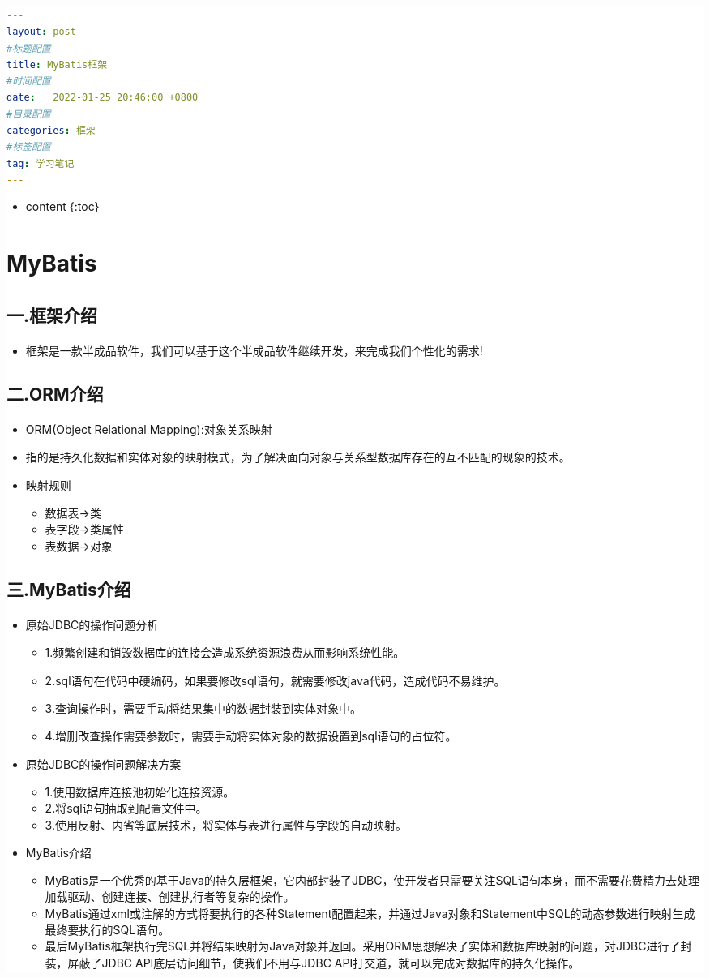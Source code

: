 ```yaml
---
layout: post
#标题配置
title: MyBatis框架
#时间配置
date:   2022-01-25 20:46:00 +0800
#目录配置
categories: 框架
#标签配置
tag: 学习笔记
---
```


* content
{:toc}


# MyBatis

## 一.框架介绍

+ 框架是一款半成品软件，我们可以基于这个半成品软件继续开发，来完成我们个性化的需求!

## 二.ORM介绍

+ ORM(Object Relational Mapping):对象关系映射
+ 指的是持久化数据和实体对象的映射模式，为了解决面向对象与关系型数据库存在的互不匹配的现象的技术。

+ 映射规则
  + 数据表->类
  + 表字段->类属性
  + 表数据->对象

## 三.MyBatis介绍

+ 原始JDBC的操作问题分析

  + 1.频繁创建和销毁数据库的连接会造成系统资源浪费从而影响系统性能。

  + 2.sql语句在代码中硬编码，如果要修改sql语句，就需要修改java代码，造成代码不易维护。
  + 3.查询操作时，需要手动将结果集中的数据封装到实体对象中。
  + 4.增删改查操作需要参数时，需要手动将实体对象的数据设置到sql语句的占位符。

+ 原始JDBC的操作问题解决方案
  + 1.使用数据库连接池初始化连接资源。
  + 2.将sql语句抽取到配置文件中。
  + 3.使用反射、内省等底层技术，将实体与表进行属性与字段的自动映射。

+ MyBatis介绍
  + MyBatis是一个优秀的基于Java的持久层框架，它内部封装了JDBC，使开发者只需要关注SQL语句本身，而不需要花费精力去处理加载驱动、创建连接、创建执行者等复杂的操作。
  + MyBatis通过xml或注解的方式将要执行的各种Statement配置起来，并通过Java对象和Statement中SQL的动态参数进行映射生成最终要执行的SQL语句。
  + 最后MyBatis框架执行完SQL并将结果映射为Java对象并返回。采用ORM思想解决了实体和数据库映射的问题，对JDBC进行了封装，屏蔽了JDBC API底层访问细节，使我们不用与JDBC API打交道，就可以完成对数据库的持久化操作。
